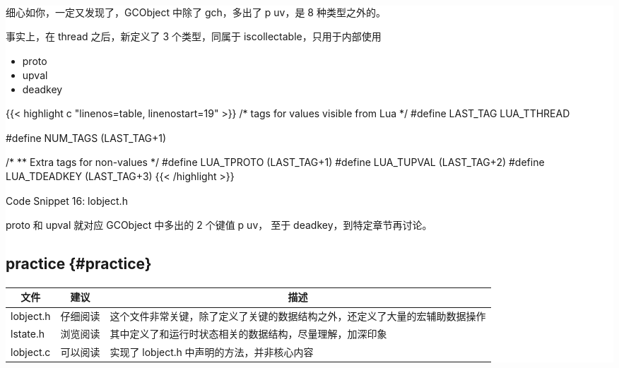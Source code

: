 细心如你，一定又发现了，GCObject 中除了 gch，多出了 p uv，是 8 种类型之外的。

事实上，在 thread 之后，新定义了 3 个类型，同属于 iscollectable，只用于内部使用

-   proto
-   upval
-   deadkey



{{< highlight c "linenos=table, linenostart=19" >}}
/* tags for values visible from Lua */
#define LAST_TAG	LUA_TTHREAD

#define NUM_TAGS	(LAST_TAG+1)


/*
** Extra tags for non-values
*/
#define LUA_TPROTO	(LAST_TAG+1)
#define LUA_TUPVAL	(LAST_TAG+2)
#define LUA_TDEADKEY	(LAST_TAG+3)
{{< /highlight >}}


<div class="src-block-caption">
  <span class="src-block-number">Code Snippet 16</span>:
  lobject.h
</div>

proto 和 upval 就对应 GCObject 中多出的 2 个键值 p uv，
至于 deadkey，到特定章节再讨论。


## practice {#practice}

| 文件      | 建议 | 描述                                   |
|---------|----|--------------------------------------|
| lobject.h | 仔细阅读 | 这个文件非常关键，除了定义了关键的数据结构之外，还定义了大量的宏辅助数据操作 |
| lstate.h  | 浏览阅读 | 其中定义了和运行时状态相关的数据结构，尽量理解，加深印象 |
| lobject.c | 可以阅读 | 实现了 lobject.h 中声明的方法，并非核心内容 |
